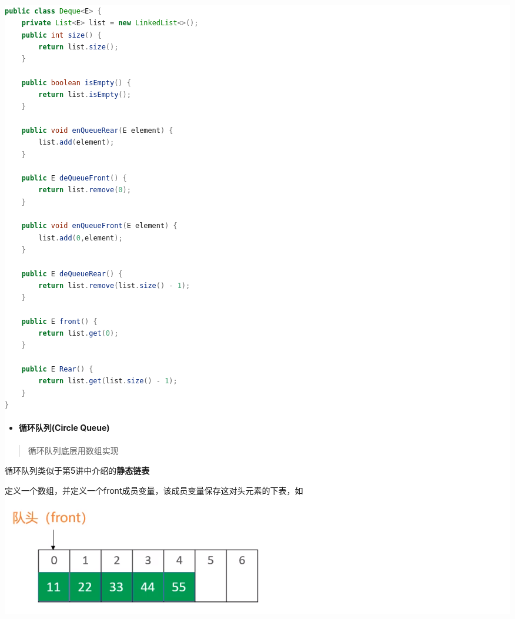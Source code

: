```java
public class Deque<E> {
    private List<E> list = new LinkedList<>();
    public int size() {
        return list.size();
    }

    public boolean isEmpty() {
        return list.isEmpty();
    }

    public void enQueueRear(E element) {
        list.add(element);
    }

    public E deQueueFront() {
        return list.remove(0);
    }

    public void enQueueFront(E element) {
        list.add(0,element);
    }

    public E deQueueRear() {
        return list.remove(list.size() - 1);
    }

    public E front() {
        return list.get(0);
    }

    public E Rear() {
        return list.get(list.size() - 1);
    }
}
```

- #### 循环队列(Circle Queue)

> 循环队列底层用数组实现 

循环队列类似于第5讲中介绍的**静态链表**

定义一个数组，并定义一个front成员变量，该成员变量保存这对头元素的下表，如

![1569149394133](https://github.com/MSTGit/Algorithm/blob/master/QueueDemo/Resource/1569149394133.png)
